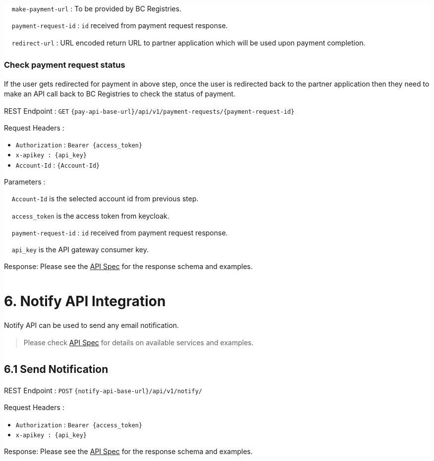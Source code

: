 &nbsp;&nbsp;&nbsp;&nbsp;`make-payment-url` : To be provided by BC Registries. 

&nbsp;&nbsp;&nbsp;&nbsp;`payment-request-id` : `id` received from payment request response.

&nbsp;&nbsp;&nbsp;&nbsp;`redirect-url` : URL encoded return URL to partner application which will be used upon payment completion.

### Check payment request status

If the user gets redirected for payment in above step, once the user is redirected back to the partner application then they need to make an API call back to BC Registries to check the status of payment.

REST Endpoint : `GET` `{pay-api-base-url}/api/v1/payment-requests/{payment-request-id}`

Request Headers : 

- `Authorization` : `Bearer {access_token}`
- `x-apikey : {api_key}`
- `Account-Id` : `{Account-Id}`

Parameters : 

&nbsp;&nbsp;&nbsp;&nbsp;`Account-Id` is the selected account id from previous step.

&nbsp;&nbsp;&nbsp;&nbsp;`access_token` is the access token from keycloak.

&nbsp;&nbsp;&nbsp;&nbsp;`payment-request-id` : `id` received from payment request response.

&nbsp;&nbsp;&nbsp;&nbsp;`api_key` is the API gateway consumer key.



Response: Please see the [API Spec](https://bcregistry-demo.apigee.io/docs/payment-proxy/1/types/Invoice) for the response schema and examples.

# 6. Notify API Integration
Notify API can be used to send any email notification. 
> Please check [API Spec](https://github.com/bcgov/sbc-auth/blob/main/docs/docs/api_contract/notify-api-1.0.0.yaml) for details on available services and examples.


## 6.1 Send Notification
REST Endpoint : `POST` `{notify-api-base-url}/api/v1/notify/`

Request Headers : 

- `Authorization` : `Bearer {access_token}`
- `x-apikey : {api_key}`



Response: Please see the [API Spec](https://github.com/bcgov/sbc-auth/blob/main/docs/docs/api_contract/notify-api-1.0.0.yaml#L11) for the response schema and examples.
